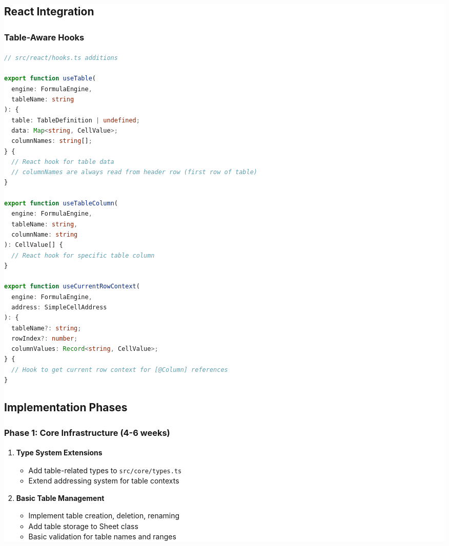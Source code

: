 ## React Integration

### Table-Aware Hooks

```typescript
// src/react/hooks.ts additions

export function useTable(
  engine: FormulaEngine,
  tableName: string
): {
  table: TableDefinition | undefined;
  data: Map<string, CellValue>;
  columnNames: string[];
} {
  // React hook for table data
  // columnNames are always read from header row (first row of table)
}

export function useTableColumn(
  engine: FormulaEngine,
  tableName: string,
  columnName: string
): CellValue[] {
  // React hook for specific table column
}

export function useCurrentRowContext(
  engine: FormulaEngine,
  address: SimpleCellAddress
): {
  tableName?: string;
  rowIndex?: number;
  columnValues: Record<string, CellValue>;
} {
  // Hook to get current row context for [@Column] references
}
```

## Implementation Phases

### Phase 1: Core Infrastructure (4-6 weeks)
1. **Type System Extensions**
   - Add table-related types to `src/core/types.ts`
   - Extend addressing system for table contexts

2. **Basic Table Management**
   - Implement table creation, deletion, renaming
   - Add table storage to Sheet class
   - Basic validation for table names and ranges
